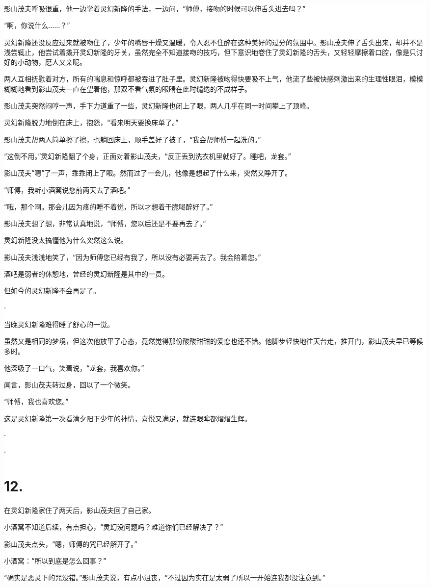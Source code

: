 影山茂夫呼吸很重，他一边学着灵幻新隆的手法，一边问，“师傅，接吻的时候可以伸舌头进去吗？”

“啊，你说什么……？”

灵幻新隆还没反应过来就被吻住了，少年的嘴唇干燥又温暖，令人忍不住醉在这种美好的过分的氛围中。影山茂夫伸了舌头出来，却并不是浅尝辄止，他尝试着撬开灵幻新隆的牙关，虽然完全不知道接吻的技巧，但下意识地卷住了灵幻新隆的舌头，又轻轻摩擦着口腔，像是只讨好的小动物，磨人又亲昵。

两人互相抚慰着对方，所有的喘息和惊呼都被吞进了肚子里。灵幻新隆被吻得快要吸不上气，他流了些被快感刺激出来的生理性眼泪，模模糊糊地看到影山茂夫一直在望着他，那双不看气氛的眼睛在此时缱绻的不成样子。

影山茂夫突然闷哼一声，手下力道重了一些，灵幻新隆也闭上了眼，两人几乎在同一时间攀上了顶峰。

灵幻新隆脱力地倒在床上，抱怨，“看来明天要换床单了。”

影山茂夫帮两人简单擦了擦，也躺回床上，顺手盖好了被子，“我会帮师傅一起洗的。”

“这倒不用。”灵幻新隆翻了个身，正面对着影山茂夫，“反正丢到洗衣机里就好了。睡吧，龙套。”

影山茂夫“嗯”了一声，乖乖闭上了眼。然而过了一会儿，他像是想起了什么来，突然又睁开了。

“师傅，我听小酒窝说您前两天去了酒吧。”

“哦，那个啊。那会儿因为疼的睡不着觉，所以才想着干脆喝醉好了。”

影山茂夫想了想，非常认真地说，“师傅，您以后还是不要再去了。”

灵幻新隆没太搞懂他为什么突然这么说。

影山茂夫浅浅地笑了，“因为师傅您已经有我了，所以没有必要再去了。我会陪着您。”

酒吧是弱者的休憩地，曾经的灵幻新隆是其中的一员。

但如今的灵幻新隆不会再是了。

 
·
 

当晚灵幻新隆难得睡了舒心的一觉。

虽然又是相同的梦境，但这次他放平了心态，竟然觉得那份酸酸甜甜的爱恋也还不错。他脚步轻快地往天台走，推开门，影山茂夫早已等候多时。

他深吸了一口气，笑着说，“龙套，我喜欢你。”

闻言，影山茂夫转过身，回以了一个微笑。

“师傅，我也喜欢您。”

这是灵幻新隆第一次看清夕阳下少年的神情，喜悦又满足，就连眼眸都熠熠生辉。

 ·

 ·

# 12.

在灵幻新隆家住了两天后，影山茂夫回了自己家。

小酒窝不知道后续，有点担心，“灵幻没问题吗？难道你们已经解决了？”

影山茂夫点头，“嗯，师傅的咒已经解开了。”

小酒窝：“所以到底是怎么回事？”

“确实是恶灵下的咒没错。”影山茂夫说，有点小沮丧，“不过因为实在是太弱了所以一开始连我都没注意到。”

